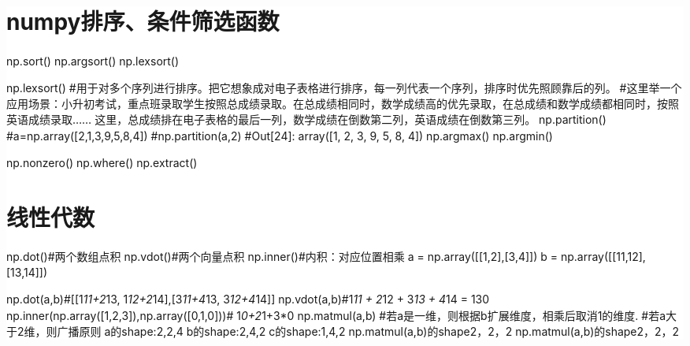 
# numpy排序、条件筛选函数
np.sort()
np.argsort()
np.lexsort()

np.lexsort()
#用于对多个序列进行排序。把它想象成对电子表格进行排序，每一列代表一个序列，排序时优先照顾靠后的列。
#这里举一个应用场景：小升初考试，重点班录取学生按照总成绩录取。在总成绩相同时，数学成绩高的优先录取，在总成绩和数学成绩都相同时，按照英语成绩录取…… 这里，总成绩排在电子表格的最后一列，数学成绩在倒数第二列，英语成绩在倒数第三列。
np.partition()
#a=np.array([2,1,3,9,5,8,4])
#np.partition(a,2)
#Out[24]: array([1, 2, 3, 9, 5, 8, 4])
np.argmax()
np.argmin()

np.nonzero()
np.where()
np.extract()


# 线性代数
np.dot()#两个数组点积
np.vdot()#两个向量点积
np.inner()#内积：对应位置相乘
a = np.array([[1,2],[3,4]])
b = np.array([[11,12],[13,14]])

np.dot(a,b)#[[1*11+2*13, 1*12+2*14],[3*11+4*13, 3*12+4*14]]
np.vdot(a,b)#1*11 + 2*12 + 3*13 + 4*14 = 130
np.inner(np.array([1,2,3]),np.array([0,1,0]))# 1*0+2*1+3*0
np.matmul(a,b)
#若a是一维，则根据b扩展维度，相乘后取消1的维度.
#若a大于2维，则广播原则
a的shape:2,2,4
b的shape:2,4,2
c的shape:1,4,2
np.matmul(a,b)的shape2，2，2
np.matmul(a,b)的shape2，2，2




